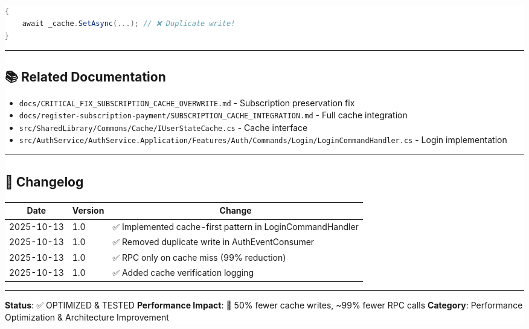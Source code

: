 ```csharp
{
    await _cache.SetAsync(...); // ❌ Duplicate write!
}
```

---

## 📚 Related Documentation

- `docs/CRITICAL_FIX_SUBSCRIPTION_CACHE_OVERWRITE.md` - Subscription preservation fix
- `docs/register-subscription-payment/SUBSCRIPTION_CACHE_INTEGRATION.md` - Full cache integration
- `src/SharedLibrary/Commons/Cache/IUserStateCache.cs` - Cache interface
- `src/AuthService/AuthService.Application/Features/Auth/Commands/Login/LoginCommandHandler.cs` - Login implementation

---

## 📝 Changelog

| Date | Version | Change |
|------|---------|--------|
| 2025-10-13 | 1.0 | ✅ Implemented cache-first pattern in LoginCommandHandler |
| 2025-10-13 | 1.0 | ✅ Removed duplicate write in AuthEventConsumer |
| 2025-10-13 | 1.0 | ✅ RPC only on cache miss (99% reduction) |
| 2025-10-13 | 1.0 | ✅ Added cache verification logging |

---

**Status**: ✅ OPTIMIZED & TESTED
**Performance Impact**: 🚀 50% fewer cache writes, ~99% fewer RPC calls
**Category**: Performance Optimization & Architecture Improvement

